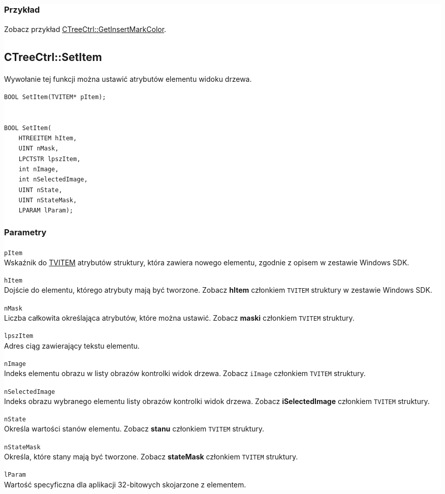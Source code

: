 ### <a name="example"></a>Przykład  
  Zobacz przykład [CTreeCtrl::GetInsertMarkColor](#getinsertmarkcolor).  
  
##  <a name="setitem"></a>  CTreeCtrl::SetItem  
 Wywołanie tej funkcji można ustawić atrybutów elementu widoku drzewa.  
  
```  
BOOL SetItem(TVITEM* pItem);

 
BOOL SetItem(
    HTREEITEM hItem,  
    UINT nMask,  
    LPCTSTR lpszItem,  
    int nImage,  
    int nSelectedImage,  
    UINT nState,  
    UINT nStateMask,  
    LPARAM lParam);
```  
  
### <a name="parameters"></a>Parametry  
 `pItem`  
 Wskaźnik do [TVITEM](http://msdn.microsoft.com/library/windows/desktop/bb773456) atrybutów struktury, która zawiera nowego elementu, zgodnie z opisem w zestawie Windows SDK.  
  
 `hItem`  
 Dojście do elementu, którego atrybuty mają być tworzone. Zobacz **hItem** członkiem `TVITEM` struktury w zestawie Windows SDK.  
  
 `nMask`  
 Liczba całkowita określająca atrybutów, które można ustawić. Zobacz **maski** członkiem `TVITEM` struktury.  
  
 `lpszItem`  
 Adres ciąg zawierający tekstu elementu.  
  
 `nImage`  
 Indeks elementu obrazu w listy obrazów kontrolki widok drzewa. Zobacz `iImage` członkiem `TVITEM` struktury.  
  
 `nSelectedImage`  
 Indeks obrazu wybranego elementu listy obrazów kontrolki widok drzewa. Zobacz **iSelectedImage** członkiem `TVITEM` struktury.  
  
 `nState`  
 Określa wartości stanów elementu. Zobacz **stanu** członkiem `TVITEM` struktury.  
  
 `nStateMask`  
 Określa, które stany mają być tworzone. Zobacz **stateMask** członkiem `TVITEM` struktury.  
  
 `lParam`  
 Wartość specyficzna dla aplikacji 32-bitowych skojarzone z elementem.  
  